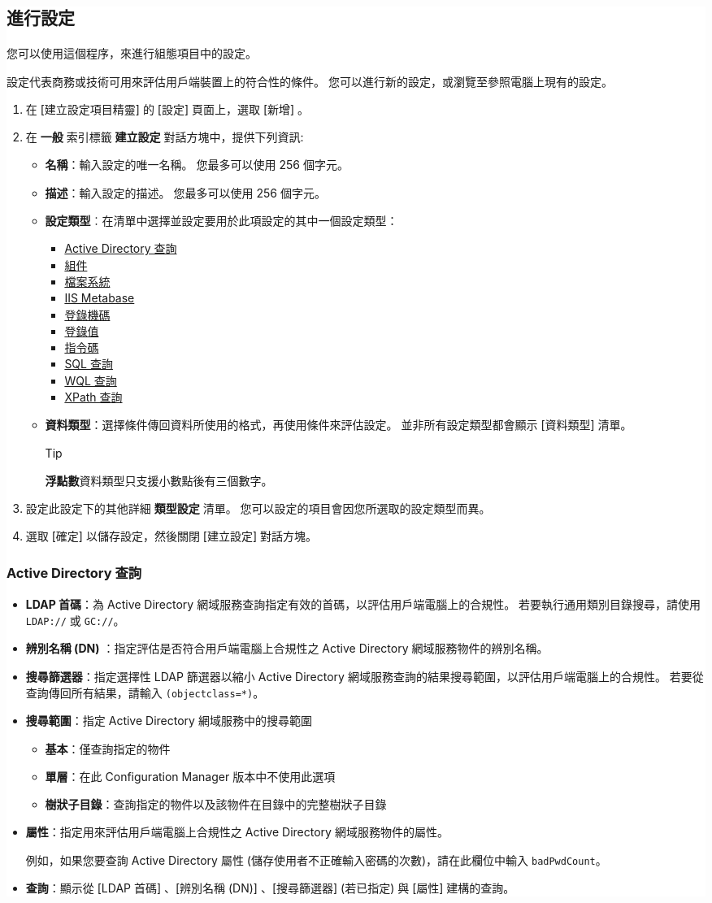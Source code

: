 
##  <a name="configure-settings"></a>進行設定  

您可以使用這個程序，來進行組態項目中的設定。  

設定代表商務或技術可用來評估用戶端裝置上的符合性的條件。 您可以進行新的設定，或瀏覽至參照電腦上現有的設定。  

1. 在 [建立設定項目精靈]  的 [設定]  頁面上，選取 [新增]  。  

2. 在 **一般**  索引標籤 **建立設定**  對話方塊中，提供下列資訊:  

    - **名稱**：輸入設定的唯一名稱。 您最多可以使用 256 個字元。  

    - **描述**：輸入設定的描述。 您最多可以使用 256 個字元。  

    - **設定類型**︰在清單中選擇並設定要用於此項設定的其中一個設定類型：  
        - [Active Directory 查詢](#bkmk_adquery)
        - [組件](#bkmk_assembly)
        - [檔案系統](#bkmk_file)
        - [IIS Metabase](#bkmk_iis)
        - [登錄機碼](#bkmk_regkey)
        - [登錄值](#bkmk_regval)
        - [指令碼](#bkmk_script)
        - [SQL 查詢](#bkmk_sql)
        - [WQL 查詢](#bkmk_wql)
        - [XPath 查詢](#bkmk_xpath)

    - **資料類型**：選擇條件傳回資料所使用的格式，再使用條件來評估設定。 並非所有設定類型都會顯示 [資料類型]  清單。  

        > [!Tip]  
        > **浮點數**資料類型只支援小數點後有三個數字。  

3. 設定此設定下的其他詳細 **類型設定** 清單。 您可以設定的項目會因您所選取的設定類型而異。  

4. 選取 [確定]  以儲存設定，然後關閉 [建立設定]  對話方塊。  


### <a name="active-directory-query"></a><a name="bkmk_adquery"></a> Active Directory 查詢

- **LDAP 首碼**：為 Active Directory 網域服務查詢指定有效的首碼，以評估用戶端電腦上的合規性。 若要執行通用類別目錄搜尋，請使用 `LDAP://` 或 `GC://`。  

- **辨別名稱 (DN)** ：指定評估是否符合用戶端電腦上合規性之 Active Directory 網域服務物件的辨別名稱。  

- **搜尋篩選器**：指定選擇性 LDAP 篩選器以縮小 Active Directory 網域服務查詢的結果搜尋範圍，以評估用戶端電腦上的合規性。 若要從查詢傳回所有結果，請輸入 `(objectclass=*)`。  

- **搜尋範圍**：指定 Active Directory 網域服務中的搜尋範圍  

    - **基本**：僅查詢指定的物件  

    - **單層**：在此 Configuration Manager 版本中不使用此選項  

    - **樹狀子目錄**：查詢指定的物件以及該物件在目錄中的完整樹狀子目錄  

- **屬性**：指定用來評估用戶端電腦上合規性之 Active Directory 網域服務物件的屬性。  

    例如，如果您要查詢 Active Directory 屬性 (儲存使用者不正確輸入密碼的次數)，請在此欄位中輸入 `badPwdCount`。  

- **查詢**：顯示從 [LDAP 首碼]  、[辨別名稱 (DN)]  、[搜尋篩選器]  \(若已指定\) 與 [屬性]  建構的查詢。  
